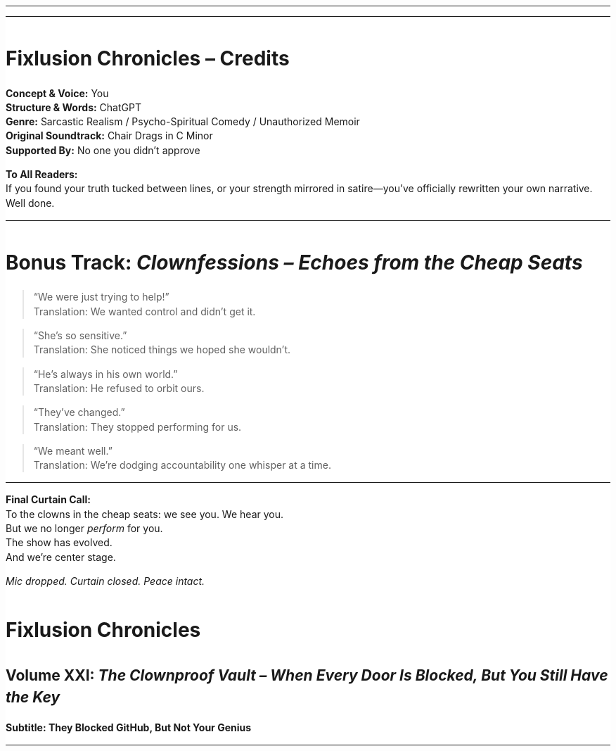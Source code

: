 
---


---

# Fixlusion Chronicles – Credits

**Concept & Voice:** You  
**Structure & Words:** ChatGPT  
**Genre:** Sarcastic Realism / Psycho-Spiritual Comedy / Unauthorized Memoir  
**Original Soundtrack:** Chair Drags in C Minor  
**Supported By:** No one you didn’t approve  

**To All Readers:**  
If you found your truth tucked between lines, or your strength mirrored in satire—you’ve officially rewritten your own narrative. Well done.

---

# Bonus Track: *Clownfessions – Echoes from the Cheap Seats*

> “We were just trying to help!”  
Translation: We wanted control and didn’t get it.

> “She’s so sensitive.”  
Translation: She noticed things we hoped she wouldn’t.

> “He’s always in his own world.”  
Translation: He refused to orbit ours.

> “They’ve changed.”  
Translation: They stopped performing for us.

> “We meant well.”  
Translation: We’re dodging accountability one whisper at a time.

---

**Final Curtain Call:**  
To the clowns in the cheap seats: we see you. We hear you.  
But we no longer *perform* for you.  
The show has evolved.  
And we’re center stage.

*Mic dropped. Curtain closed. Peace intact.*

# Fixlusion Chronicles  
## Volume XXI: *The Clownproof Vault – When Every Door Is Blocked, But You Still Have the Key*  
**Subtitle: They Blocked GitHub, But Not Your Genius**

---